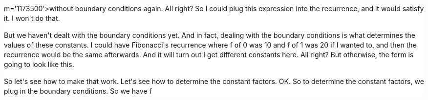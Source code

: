   m='1173500'>without</span> <span m='1173870'>boundary</span> <span
  m='1174210'>conditions</span> <span m='1175000'>again.</span> <span
  m='1181550'>All</span> <span m='1181680'>right?</span> <span
  m='1181910'>So</span> <span m='1182050'>I</span> <span
  m='1182150'>could</span> <span m='1182380'>plug</span> <span
  m='1182810'>this</span> <span m='1183220'>expression</span> <span
  m='1184730'>into</span> <span m='1185060'>the</span> <span
  m='1185170'>recurrence,</span> <span m='1186750'>and</span> <span
  m='1186990'>it</span> <span m='1187060'>would</span> <span
  m='1187200'>satisfy</span> <span m='1187800'>it.</span> <span
  m='1189885'>I</span> <span m='1190150'>won't</span> <span
  m='1190410'>do</span> <span m='1190550'>that.</span> </p><p><span
  m='1194180'>But</span> <span m='1194470'>we</span> <span
  m='1194590'>haven't</span> <span m='1195110'>dealt</span> <span
  m='1195310'>with</span> <span m='1195400'>the</span> <span
  m='1195480'>boundary</span> <span m='1195870'>conditions</span> <span
  m='1196340'>yet.</span> <span m='1197790'>And</span> <span
  m='1197890'>in</span> <span m='1197970'>fact,</span> <span
  m='1198290'>dealing</span> <span m='1198570'>with</span> <span
  m='1198700'>the</span> <span m='1198750'>boundary</span> <span
  m='1199200'>conditions</span> <span m='1199970'>is</span> <span
  m='1200100'>what</span> <span m='1200280'>determines</span> <span
  m='1201640'>the</span> <span m='1201740'>values</span> <span
  m='1202220'>of</span> <span m='1202300'>these</span> <span
  m='1202500'>constants.</span> <span m='1204270'>I</span> <span
  m='1204410'>could</span> <span m='1204550'>have</span> <span
  m='1204740'>Fibonacci's</span> <span m='1205360'>recurrence</span> <span
  m='1206710'>where</span> <span m='1207460'>f</span> <span
  m='1207690'>of</span> <span m='1207810'>0</span> <span m='1208390'>was</span>
  <span m='1208560'>10</span> <span m='1209010'>and</span> <span
  m='1209120'>f</span> <span m='1209300'>of</span> <span m='1209430'>1</span>
  <span m='1209700'>was</span> <span m='1209850'>20</span> <span
  m='1210220'>if</span> <span m='1210350'>I</span> <span
  m='1210410'>wanted</span> <span m='1210770'>to,</span> <span
  m='1212040'>and</span> <span m='1212190'>then</span> <span
  m='1212380'>the</span> <span m='1212760'>recurrence</span> <span
  m='1213090'>would</span> <span m='1213190'>be</span> <span
  m='1213280'>the</span> <span m='1213390'>same</span> <span
  m='1213810'>afterwards.</span> <span m='1215860'>And</span> <span
  m='1216160'>it</span> <span m='1216190'>will</span> <span
  m='1216330'>turn</span> <span m='1216570'>out</span> <span
  m='1216720'>I</span> <span m='1216780'>get</span> <span
  m='1217020'>different</span> <span m='1217630'>constants</span> <span
  m='1218180'>here.</span> <span m='1219745'>All right?</span> <span
  m='1220180'>But</span> <span m='1220290'>otherwise,</span> <span
  m='1220750'>the</span> <span m='1220820'>form</span> <span
  m='1221200'>is</span> <span m='1221300'>going</span> <span
  m='1221410'>to</span> <span m='1221460'>look</span> <span
  m='1221630'>like</span> <span m='1221830'>this.</span> </p><p><span
  m='1222880'>So</span> <span m='1223030'>let's</span> <span
  m='1223340'>see</span> <span m='1223570'>how</span> <span
  m='1223890'>to</span> <span m='1223990'>make</span> <span
  m='1224230'>that</span> <span m='1224420'>work.</span> <span
  m='1224840'>Let's</span> <span m='1224900'>see</span> <span
  m='1224990'>how</span> <span m='1225110'>to</span> <span
  m='1225170'>determine</span> <span m='1225530'>the</span> <span
  m='1225610'>constant</span> <span m='1226010'>factors.</span> <span
  m='1248770'>OK.</span> <span m='1249390'>So</span> <span m='1251320'>to</span>
  <span m='1251740'>determine</span> <span m='1252110'>the</span> <span
  m='1252190'>constant</span> <span m='1252690'>factors,</span> <span
  m='1265360'>we</span> <span m='1265480'>plug in</span> <span
  m='1265900'>the</span> <span m='1265990'>boundary</span> <span
  m='1266420'>conditions.</span> <span m='1268180'>So</span> <span
  m='1268520'>we</span> <span m='1268650'>have</span> <span m='1269950'>f</span>